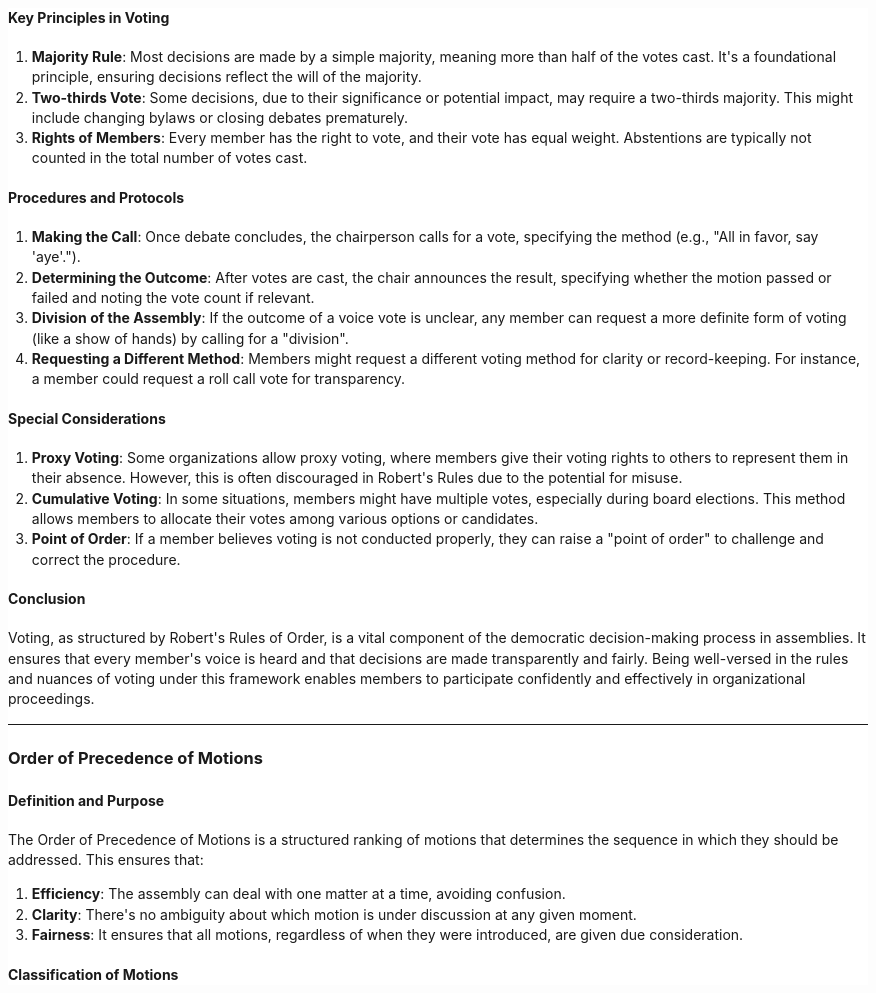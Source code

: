 #### **Key Principles in Voting**

1. **Majority Rule**: Most decisions are made by a simple majority, meaning more than half of the votes cast. It's a foundational principle, ensuring decisions reflect the will of the majority.
2. **Two-thirds Vote**: Some decisions, due to their significance or potential impact, may require a two-thirds majority. This might include changing bylaws or closing debates prematurely.
3. **Rights of Members**: Every member has the right to vote, and their vote has equal weight. Abstentions are typically not counted in the total number of votes cast.

#### **Procedures and Protocols**

1. **Making the Call**: Once debate concludes, the chairperson calls for a vote, specifying the method (e.g., "All in favor, say 'aye'.").
2. **Determining the Outcome**: After votes are cast, the chair announces the result, specifying whether the motion passed or failed and noting the vote count if relevant.
3. **Division of the Assembly**: If the outcome of a voice vote is unclear, any member can request a more definite form of voting (like a show of hands) by calling for a "division".
4. **Requesting a Different Method**: Members might request a different voting method for clarity or record-keeping. For instance, a member could request a roll call vote for transparency.

#### **Special Considerations**

1. **Proxy Voting**: Some organizations allow proxy voting, where members give their voting rights to others to represent them in their absence. However, this is often discouraged in Robert's Rules due to the potential for misuse.
2. **Cumulative Voting**: In some situations, members might have multiple votes, especially during board elections. This method allows members to allocate their votes among various options or candidates.
3. **Point of Order**: If a member believes voting is not conducted properly, they can raise a "point of order" to challenge and correct the procedure.

#### **Conclusion**

Voting, as structured by Robert's Rules of Order, is a vital component of the democratic decision-making process in assemblies. It ensures that every member's voice is heard and that decisions are made transparently and fairly. Being well-versed in the rules and nuances of voting under this framework enables members to participate confidently and effectively in organizational proceedings.

---

### **Order of Precedence of Motions**

#### **Definition and Purpose**

The Order of Precedence of Motions is a structured ranking of motions that determines the sequence in which they should be addressed. This ensures that:

1. **Efficiency**: The assembly can deal with one matter at a time, avoiding confusion.
2. **Clarity**: There's no ambiguity about which motion is under discussion at any given moment.
3. **Fairness**: It ensures that all motions, regardless of when they were introduced, are given due consideration.

#### **Classification of Motions**

